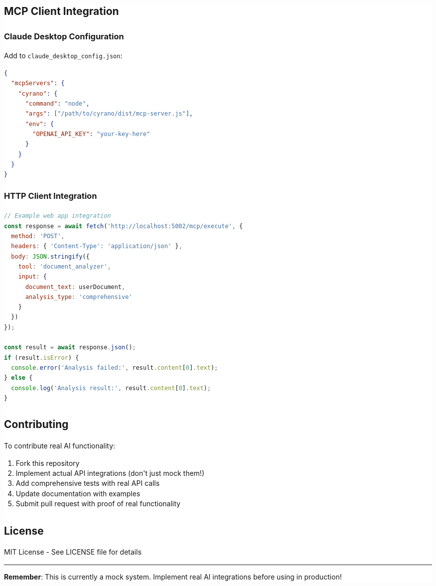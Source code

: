 ## MCP Client Integration

### Claude Desktop Configuration
Add to `claude_desktop_config.json`:

```json
{
  "mcpServers": {
    "cyrano": {
      "command": "node",
      "args": ["/path/to/cyrano/dist/mcp-server.js"],
      "env": {
        "OPENAI_API_KEY": "your-key-here"
      }
    }
  }
}
```

### HTTP Client Integration
```javascript
// Example web app integration
const response = await fetch('http://localhost:5002/mcp/execute', {
  method: 'POST',
  headers: { 'Content-Type': 'application/json' },
  body: JSON.stringify({
    tool: 'document_analyzer',
    input: {
      document_text: userDocument,
      analysis_type: 'comprehensive'
    }
  })
});

const result = await response.json();
if (result.isError) {
  console.error('Analysis failed:', result.content[0].text);
} else {
  console.log('Analysis result:', result.content[0].text);
}
```

## Contributing

To contribute real AI functionality:

1. Fork this repository
2. Implement actual API integrations (don't just mock them!)
3. Add comprehensive tests with real API calls
4. Update documentation with examples
5. Submit pull request with proof of real functionality

## License

MIT License - See LICENSE file for details

---

**Remember**: This is currently a mock system. Implement real AI integrations before using in production!